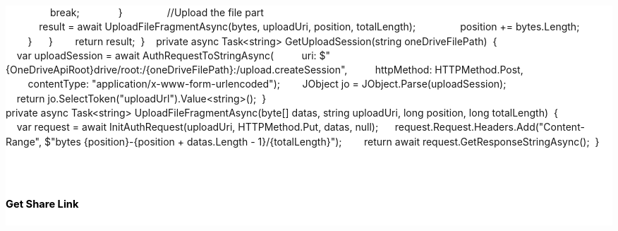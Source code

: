 &nbsp;&nbsp;&nbsp;&nbsp;&nbsp;&nbsp;&nbsp;&nbsp;&nbsp;&nbsp;&nbsp;&nbsp;&nbsp;&nbsp;&nbsp;&nbsp;<span class="cs__keyword">break</span>;&nbsp;
&nbsp;&nbsp;&nbsp;&nbsp;&nbsp;&nbsp;&nbsp;&nbsp;&nbsp;&nbsp;&nbsp;&nbsp;}&nbsp;
&nbsp;
&nbsp;&nbsp;&nbsp;&nbsp;&nbsp;&nbsp;&nbsp;&nbsp;&nbsp;&nbsp;&nbsp;&nbsp;<span class="cs__com">//Upload&nbsp;the&nbsp;file&nbsp;part</span>&nbsp;
&nbsp;&nbsp;&nbsp;&nbsp;&nbsp;&nbsp;&nbsp;&nbsp;&nbsp;&nbsp;&nbsp;&nbsp;result&nbsp;=&nbsp;await&nbsp;UploadFileFragmentAsync(bytes,&nbsp;uploadUri,&nbsp;position,&nbsp;totalLength);&nbsp;
&nbsp;
&nbsp;&nbsp;&nbsp;&nbsp;&nbsp;&nbsp;&nbsp;&nbsp;&nbsp;&nbsp;&nbsp;&nbsp;position&nbsp;&#43;=&nbsp;bytes.Length;&nbsp;
&nbsp;&nbsp;&nbsp;&nbsp;&nbsp;&nbsp;&nbsp;&nbsp;}&nbsp;
&nbsp;&nbsp;&nbsp;&nbsp;}&nbsp;
&nbsp;
&nbsp;&nbsp;&nbsp;&nbsp;<span class="cs__keyword">return</span>&nbsp;result;&nbsp;
}&nbsp;
&nbsp;
<span class="cs__keyword">private</span>&nbsp;async&nbsp;Task&lt;<span class="cs__keyword">string</span>&gt;&nbsp;GetUploadSession(<span class="cs__keyword">string</span>&nbsp;oneDriveFilePath)&nbsp;
{&nbsp;
&nbsp;&nbsp;&nbsp;&nbsp;var&nbsp;uploadSession&nbsp;=&nbsp;await&nbsp;AuthRequestToStringAsync(&nbsp;
&nbsp;&nbsp;&nbsp;&nbsp;&nbsp;&nbsp;&nbsp;&nbsp;uri:&nbsp;$<span class="cs__string">&quot;{OneDriveApiRoot}drive/root:/{oneDriveFilePath}:/upload.createSession&quot;</span>,&nbsp;
&nbsp;&nbsp;&nbsp;&nbsp;&nbsp;&nbsp;&nbsp;&nbsp;httpMethod:&nbsp;HTTPMethod.Post,&nbsp;
&nbsp;&nbsp;&nbsp;&nbsp;&nbsp;&nbsp;&nbsp;&nbsp;contentType:&nbsp;<span class="cs__string">&quot;application/x-www-form-urlencoded&quot;</span>);&nbsp;
&nbsp;
&nbsp;&nbsp;&nbsp;&nbsp;JObject&nbsp;jo&nbsp;=&nbsp;JObject.Parse(uploadSession);&nbsp;
&nbsp;
&nbsp;&nbsp;&nbsp;&nbsp;<span class="cs__keyword">return</span>&nbsp;jo.SelectToken(<span class="cs__string">&quot;uploadUrl&quot;</span>).Value&lt;<span class="cs__keyword">string</span>&gt;();&nbsp;
}&nbsp;
&nbsp;
<span class="cs__keyword">private</span>&nbsp;async&nbsp;Task&lt;<span class="cs__keyword">string</span>&gt;&nbsp;UploadFileFragmentAsync(<span class="cs__keyword">byte</span>[]&nbsp;datas,&nbsp;<span class="cs__keyword">string</span>&nbsp;uploadUri,&nbsp;<span class="cs__keyword">long</span>&nbsp;position,&nbsp;<span class="cs__keyword">long</span>&nbsp;totalLength)&nbsp;
{&nbsp;
&nbsp;&nbsp;&nbsp;&nbsp;var&nbsp;request&nbsp;=&nbsp;await&nbsp;InitAuthRequest(uploadUri,&nbsp;HTTPMethod.Put,&nbsp;datas,&nbsp;<span class="cs__keyword">null</span>);&nbsp;
&nbsp;&nbsp;&nbsp;&nbsp;request.Request.Headers.Add(<span class="cs__string">&quot;Content-Range&quot;</span>,&nbsp;$<span class="cs__string">&quot;bytes&nbsp;{position}-{position&nbsp;&#43;&nbsp;datas.Length&nbsp;-&nbsp;1}/{totalLength}&quot;</span>);&nbsp;
&nbsp;
&nbsp;&nbsp;&nbsp;&nbsp;<span class="cs__keyword">return</span>&nbsp;await&nbsp;request.GetResponseStringAsync();&nbsp;
}&nbsp;<span style="font-size:10pt">&nbsp;</span></pre>
</div>
</div>
</div>
</div>
<p>&nbsp;</p>
<p style="margin-left:0pt; margin-right:0pt; margin-top:0pt; margin-bottom:.0001pt; font-size:10.0pt; direction:ltr; unicode-bidi:normal">
&nbsp;</p>
<p style="margin-left:0pt; margin-right:0pt; margin-top:0pt; margin-bottom:.0001pt; font-size:10.0pt; direction:ltr; unicode-bidi:normal">
<span><span style="font-weight:bold; color:#000000; font-size:11pt">Get Share Link</span></span></p>
<p style="margin-left:0pt; margin-right:0pt; margin-top:0pt; margin-bottom:.0001pt; font-size:10.0pt; direction:ltr; unicode-bidi:normal">
<span style="font-size:10pt">&nbsp;</span></p>